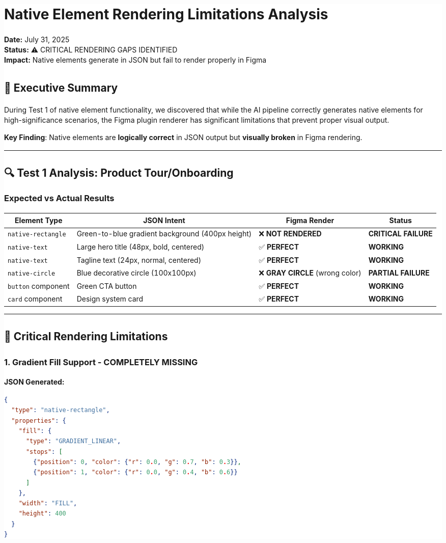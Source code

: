 # Native Element Rendering Limitations Analysis
**Date:** July 31, 2025  
**Status:** ⚠️ CRITICAL RENDERING GAPS IDENTIFIED  
**Impact:** Native elements generate in JSON but fail to render properly in Figma

## 🚨 **Executive Summary**

During Test 1 of native element functionality, we discovered that while the AI pipeline correctly generates native elements for high-significance scenarios, the Figma plugin renderer has significant limitations that prevent proper visual output.

**Key Finding**: Native elements are **logically correct** in JSON output but **visually broken** in Figma rendering.

---

## 🔍 **Test 1 Analysis: Product Tour/Onboarding**

### **Expected vs Actual Results**

| Element Type | JSON Intent | Figma Render | Status |
|--------------|-------------|--------------|--------|
| `native-rectangle` | Green-to-blue gradient background (400px height) | ❌ **NOT RENDERED** | **CRITICAL FAILURE** |
| `native-text` | Large hero title (48px, bold, centered) | ✅ **PERFECT** | **WORKING** |
| `native-text` | Tagline text (24px, normal, centered) | ✅ **PERFECT** | **WORKING** |
| `native-circle` | Blue decorative circle (100x100px) | ❌ **GRAY CIRCLE** (wrong color) | **PARTIAL FAILURE** |
| `button` component | Green CTA button | ✅ **PERFECT** | **WORKING** |
| `card` component | Design system card | ✅ **PERFECT** | **WORKING** |

---

## 🚫 **Critical Rendering Limitations**

### **1. Gradient Fill Support - COMPLETELY MISSING**

**JSON Generated:**
```json
{
  "type": "native-rectangle",
  "properties": {
    "fill": {
      "type": "GRADIENT_LINEAR",
      "stops": [
        {"position": 0, "color": {"r": 0.0, "g": 0.7, "b": 0.3}},
        {"position": 1, "color": {"r": 0.0, "g": 0.4, "b": 0.6}}
      ]
    },
    "width": "FILL",
    "height": 400
  }
}
```
